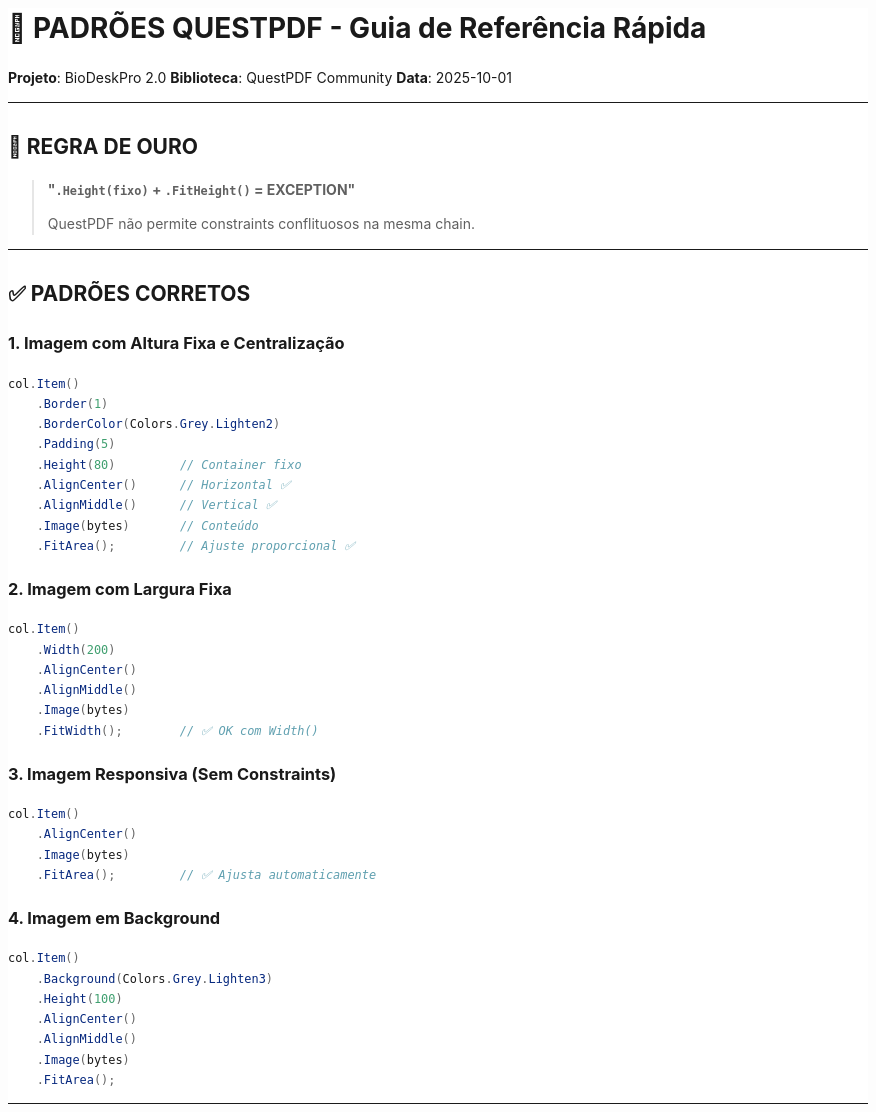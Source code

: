 # 📐 PADRÕES QUESTPDF - Guia de Referência Rápida

**Projeto**: BioDeskPro 2.0
**Biblioteca**: QuestPDF Community
**Data**: 2025-10-01

---

## 🎯 REGRA DE OURO

> **"`.Height(fixo)` + `.FitHeight()` = EXCEPTION"**
>
> QuestPDF não permite constraints conflituosos na mesma chain.

---

## ✅ PADRÕES CORRETOS

### 1. Imagem com Altura Fixa e Centralização
```csharp
col.Item()
    .Border(1)
    .BorderColor(Colors.Grey.Lighten2)
    .Padding(5)
    .Height(80)         // Container fixo
    .AlignCenter()      // Horizontal ✅
    .AlignMiddle()      // Vertical ✅
    .Image(bytes)       // Conteúdo
    .FitArea();         // Ajuste proporcional ✅
```

### 2. Imagem com Largura Fixa
```csharp
col.Item()
    .Width(200)
    .AlignCenter()
    .AlignMiddle()
    .Image(bytes)
    .FitWidth();        // ✅ OK com Width()
```

### 3. Imagem Responsiva (Sem Constraints)
```csharp
col.Item()
    .AlignCenter()
    .Image(bytes)
    .FitArea();         // ✅ Ajusta automaticamente
```

### 4. Imagem em Background
```csharp
col.Item()
    .Background(Colors.Grey.Lighten3)
    .Height(100)
    .AlignCenter()
    .AlignMiddle()
    .Image(bytes)
    .FitArea();
```

---